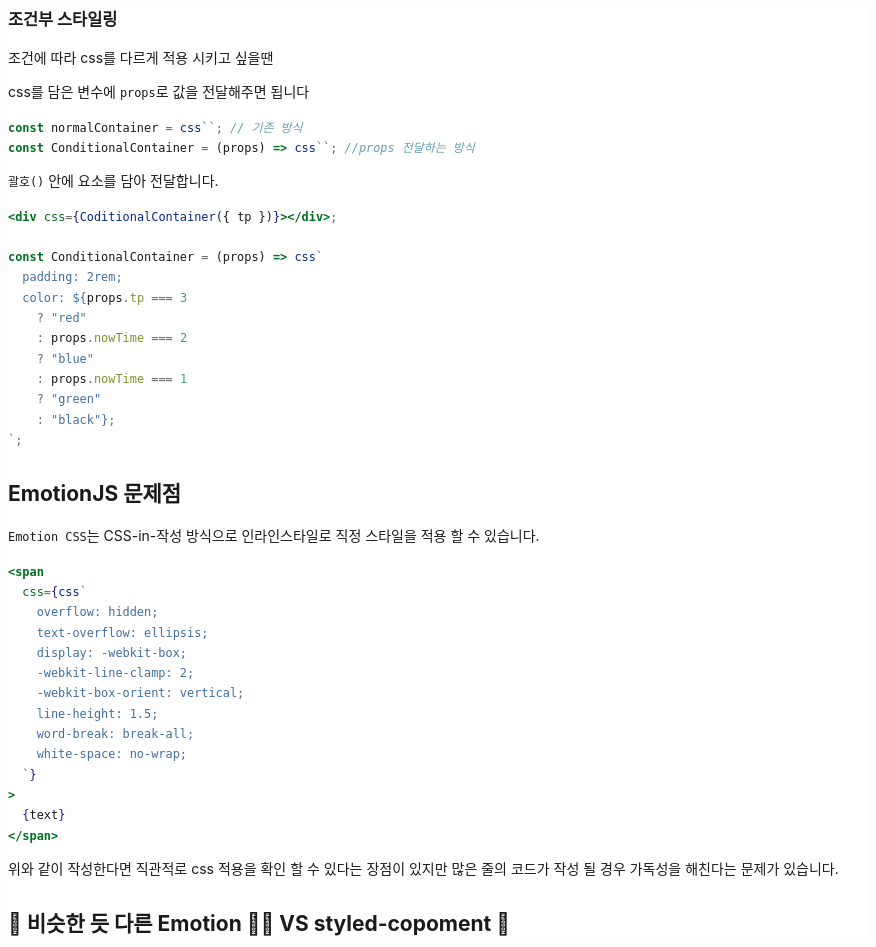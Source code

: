 ### 조건부 스타일링

조건에 따라 css를 다르게 적용 시키고 싶을땐

css를 담은 변수에 `props`로 값을 전달해주면 됩니다

```jsx
const normalContainer = css``; // 기존 방식
const ConditionalContainer = (props) => css``; //props 전달하는 방식
```

`괄호()` 안에 요소를 담아 전달합니다.

```jsx
<div css={CoditionalContainer({ tp })}></div>;

const ConditionalContainer = (props) => css`
  padding: 2rem;
  color: ${props.tp === 3
    ? "red"
    : props.nowTime === 2
    ? "blue"
    : props.nowTime === 1
    ? "green"
    : "black"};
`;
```

## EmotionJS 문제점

`Emotion CSS`는 CSS-in-작성 방식으로 인라인스타일로 직정 스타일을 적용 할 수 있습니다.

```jsx
<span
  css={css`
    overflow: hidden;
    text-overflow: ellipsis;
    display: -webkit-box;
    -webkit-line-clamp: 2;
    -webkit-box-orient: vertical;
    line-height: 1.5;
    word-break: break-all;
    white-space: no-wrap;
  `}
>
  {text}
</span>
```

위와 같이 작성한다면 직관적로 css 적용을 확인 할 수 있다는 장점이 있지만
많은 줄의 코드가 작성 될 경우 가독성을 해친다는 문제가 있습니다.

## 🎱 비슷한 듯 다른 Emotion 👩‍🎤 VS styled-copoment 💅

